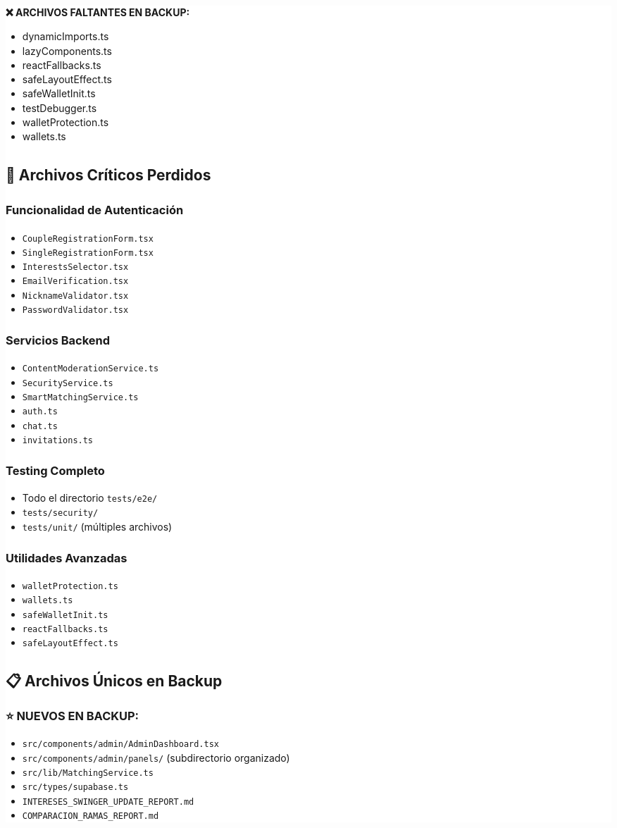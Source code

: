 **❌ ARCHIVOS FALTANTES EN BACKUP:**
- dynamicImports.ts
- lazyComponents.ts
- reactFallbacks.ts
- safeLayoutEffect.ts
- safeWalletInit.ts
- testDebugger.ts
- walletProtection.ts
- wallets.ts

## 🚨 Archivos Críticos Perdidos

### Funcionalidad de Autenticación
- `CoupleRegistrationForm.tsx`
- `SingleRegistrationForm.tsx`
- `InterestsSelector.tsx`
- `EmailVerification.tsx`
- `NicknameValidator.tsx`
- `PasswordValidator.tsx`

### Servicios Backend
- `ContentModerationService.ts`
- `SecurityService.ts`
- `SmartMatchingService.ts`
- `auth.ts`
- `chat.ts`
- `invitations.ts`

### Testing Completo
- Todo el directorio `tests/e2e/`
- `tests/security/`
- `tests/unit/` (múltiples archivos)

### Utilidades Avanzadas
- `walletProtection.ts`
- `wallets.ts`
- `safeWalletInit.ts`
- `reactFallbacks.ts`
- `safeLayoutEffect.ts`

## 📋 Archivos Únicos en Backup

### ⭐ NUEVOS EN BACKUP:
- `src/components/admin/AdminDashboard.tsx`
- `src/components/admin/panels/` (subdirectorio organizado)
- `src/lib/MatchingService.ts`
- `src/types/supabase.ts`
- `INTERESES_SWINGER_UPDATE_REPORT.md`
- `COMPARACION_RAMAS_REPORT.md`
